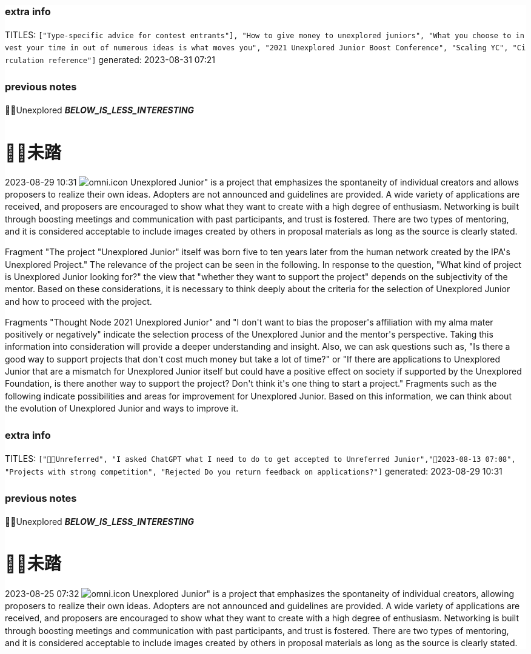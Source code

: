 ### extra info
TITLES: `["Type-specific advice for contest entrants"], "How to give money to unexplored juniors", "What you choose to invest your time in out of numerous ideas is what moves you", "2021 Unexplored Junior Boost Conference", "Scaling YC", "Circulation reference"]`
generated: 2023-08-31 07:21
### previous notes
🤖🔁Unexplored
___BELOW_IS_LESS_INTERESTING___
# 🤖🔁未踏
 2023-08-29 10:31 <img src='https://scrapbox.io/api/pages/nishio-en/omni/icon' alt='omni.icon' height="19.5"/>
Unexplored Junior" is a project that emphasizes the spontaneity of individual creators and allows proposers to realize their own ideas. Adopters are not announced and guidelines are provided. A wide variety of applications are received, and proposers are encouraged to show what they want to create with a high degree of enthusiasm. Networking is built through boosting meetings and communication with past participants, and trust is fostered. There are two types of mentoring, and it is considered acceptable to include images created by others in proposal materials as long as the source is clearly stated.

Fragment "The project "Unexplored Junior" itself was born five to ten years later from the human network created by the IPA's Unexplored Project." The relevance of the project can be seen in the following. In response to the question, "What kind of project is Unexplored Junior looking for?" the view that "whether they want to support the project" depends on the subjectivity of the mentor. Based on these considerations, it is necessary to think deeply about the criteria for the selection of Unexplored Junior and how to proceed with the project.

Fragments "Thought Node 2021 Unexplored Junior" and "I don't want to bias the proposer's affiliation with my alma mater positively or negatively" indicate the selection process of the Unexplored Junior and the mentor's perspective. Taking this information into consideration will provide a deeper understanding and insight. Also, we can ask questions such as, "Is there a good way to support projects that don't cost much money but take a lot of time?" or "If there are applications to Unexplored Junior that are a mismatch for Unexplored Junior itself but could have a positive effect on society if supported by the Unexplored Foundation, is there another way to support the project? Don't think it's one thing to start a project." Fragments such as the following indicate possibilities and areas for improvement for Unexplored Junior. Based on this information, we can think about the evolution of Unexplored Junior and ways to improve it.

### extra info
TITLES: `["🤖🔁Unreferred", "I asked ChatGPT what I need to do to get accepted to Unreferred Junior","🤖2023-08-13 07:08", "Projects with strong competition", "Rejected Do you return feedback on applications?"]`
generated: 2023-08-29 10:31
### previous notes
🤖🔁Unexplored
___BELOW_IS_LESS_INTERESTING___
# 🤖🔁未踏
 2023-08-25 07:32 <img src='https://scrapbox.io/api/pages/nishio-en/omni/icon' alt='omni.icon' height="19.5"/>
Unexplored Junior" is a project that emphasizes the spontaneity of individual creators, allowing proposers to realize their own ideas. Adopters are not announced and guidelines are provided. A wide variety of applications are received, and proposers are encouraged to show what they want to create with a high degree of enthusiasm. Networking is built through boosting meetings and communication with past participants, and trust is fostered. There are two types of mentoring, and it is considered acceptable to include images created by others in proposal materials as long as the source is clearly stated.
